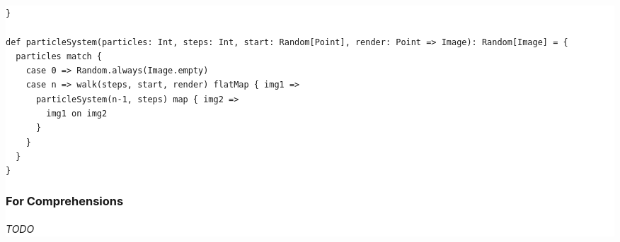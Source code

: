 ```tut:silent:book
}

def particleSystem(particles: Int, steps: Int, start: Random[Point], render: Point => Image): Random[Image] = {
  particles match {
    case 0 => Random.always(Image.empty)
    case n => walk(steps, start, render) flatMap { img1 => 
      particleSystem(n-1, steps) map { img2 => 
        img1 on img2
      }
    }
  }
}
```
</div>

### For Comprehensions

*TODO*
